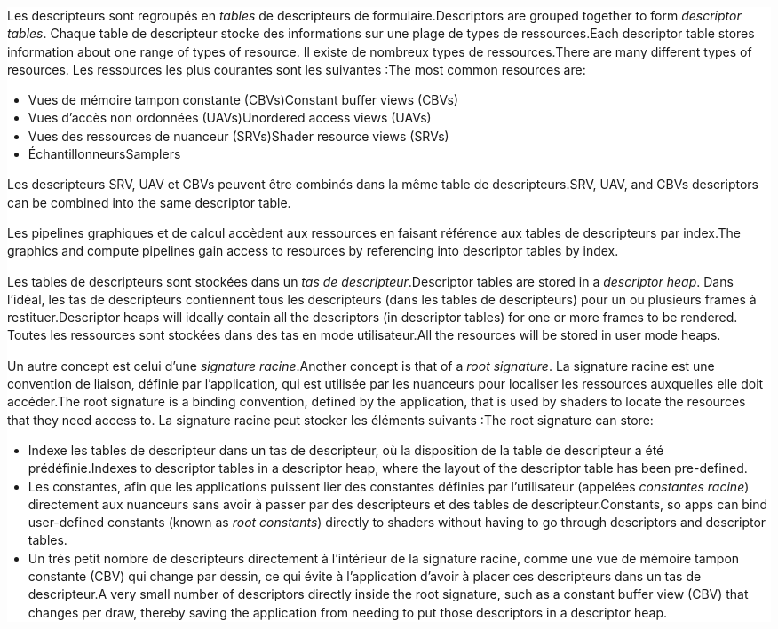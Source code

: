 <span data-ttu-id="f1df4-114">Les descripteurs sont regroupés en *tables* de descripteurs de formulaire.</span><span class="sxs-lookup"><span data-stu-id="f1df4-114">Descriptors are grouped together to form *descriptor tables*.</span></span> <span data-ttu-id="f1df4-115">Chaque table de descripteur stocke des informations sur une plage de types de ressources.</span><span class="sxs-lookup"><span data-stu-id="f1df4-115">Each descriptor table stores information about one range of types of resource.</span></span> <span data-ttu-id="f1df4-116">Il existe de nombreux types de ressources.</span><span class="sxs-lookup"><span data-stu-id="f1df4-116">There are many different types of resources.</span></span> <span data-ttu-id="f1df4-117">Les ressources les plus courantes sont les suivantes :</span><span class="sxs-lookup"><span data-stu-id="f1df4-117">The most common resources are:</span></span>

-   <span data-ttu-id="f1df4-118">Vues de mémoire tampon constante (CBVs)</span><span class="sxs-lookup"><span data-stu-id="f1df4-118">Constant buffer views (CBVs)</span></span>
-   <span data-ttu-id="f1df4-119">Vues d’accès non ordonnées (UAVs)</span><span class="sxs-lookup"><span data-stu-id="f1df4-119">Unordered access views (UAVs)</span></span>
-   <span data-ttu-id="f1df4-120">Vues des ressources de nuanceur (SRVs)</span><span class="sxs-lookup"><span data-stu-id="f1df4-120">Shader resource views (SRVs)</span></span>
-   <span data-ttu-id="f1df4-121">Échantillonneurs</span><span class="sxs-lookup"><span data-stu-id="f1df4-121">Samplers</span></span>

<span data-ttu-id="f1df4-122">Les descripteurs SRV, UAV et CBVs peuvent être combinés dans la même table de descripteurs.</span><span class="sxs-lookup"><span data-stu-id="f1df4-122">SRV, UAV, and CBVs descriptors can be combined into the same descriptor table.</span></span>

<span data-ttu-id="f1df4-123">Les pipelines graphiques et de calcul accèdent aux ressources en faisant référence aux tables de descripteurs par index.</span><span class="sxs-lookup"><span data-stu-id="f1df4-123">The graphics and compute pipelines gain access to resources by referencing into descriptor tables by index.</span></span>

<span data-ttu-id="f1df4-124">Les tables de descripteurs sont stockées dans un *tas de descripteur*.</span><span class="sxs-lookup"><span data-stu-id="f1df4-124">Descriptor tables are stored in a *descriptor heap*.</span></span> <span data-ttu-id="f1df4-125">Dans l’idéal, les tas de descripteurs contiennent tous les descripteurs (dans les tables de descripteurs) pour un ou plusieurs frames à restituer.</span><span class="sxs-lookup"><span data-stu-id="f1df4-125">Descriptor heaps will ideally contain all the descriptors (in descriptor tables) for one or more frames to be rendered.</span></span> <span data-ttu-id="f1df4-126">Toutes les ressources sont stockées dans des tas en mode utilisateur.</span><span class="sxs-lookup"><span data-stu-id="f1df4-126">All the resources will be stored in user mode heaps.</span></span>

<span data-ttu-id="f1df4-127">Un autre concept est celui d’une *signature racine*.</span><span class="sxs-lookup"><span data-stu-id="f1df4-127">Another concept is that of a *root signature*.</span></span> <span data-ttu-id="f1df4-128">La signature racine est une convention de liaison, définie par l’application, qui est utilisée par les nuanceurs pour localiser les ressources auxquelles elle doit accéder.</span><span class="sxs-lookup"><span data-stu-id="f1df4-128">The root signature is a binding convention, defined by the application, that is used by shaders to locate the resources that they need access to.</span></span> <span data-ttu-id="f1df4-129">La signature racine peut stocker les éléments suivants :</span><span class="sxs-lookup"><span data-stu-id="f1df4-129">The root signature can store:</span></span>

-   <span data-ttu-id="f1df4-130">Indexe les tables de descripteur dans un tas de descripteur, où la disposition de la table de descripteur a été prédéfinie.</span><span class="sxs-lookup"><span data-stu-id="f1df4-130">Indexes to descriptor tables in a descriptor heap, where the layout of the descriptor table has been pre-defined.</span></span>
-   <span data-ttu-id="f1df4-131">Les constantes, afin que les applications puissent lier des constantes définies par l’utilisateur (appelées *constantes racine*) directement aux nuanceurs sans avoir à passer par des descripteurs et des tables de descripteur.</span><span class="sxs-lookup"><span data-stu-id="f1df4-131">Constants, so apps can bind user-defined constants (known as *root constants*) directly to shaders without having to go through descriptors and descriptor tables.</span></span>
-   <span data-ttu-id="f1df4-132">Un très petit nombre de descripteurs directement à l’intérieur de la signature racine, comme une vue de mémoire tampon constante (CBV) qui change par dessin, ce qui évite à l’application d’avoir à placer ces descripteurs dans un tas de descripteur.</span><span class="sxs-lookup"><span data-stu-id="f1df4-132">A very small number of descriptors directly inside the root signature, such as a constant buffer view (CBV) that changes per draw, thereby saving the application from needing to put those descriptors in a descriptor heap.</span></span>
